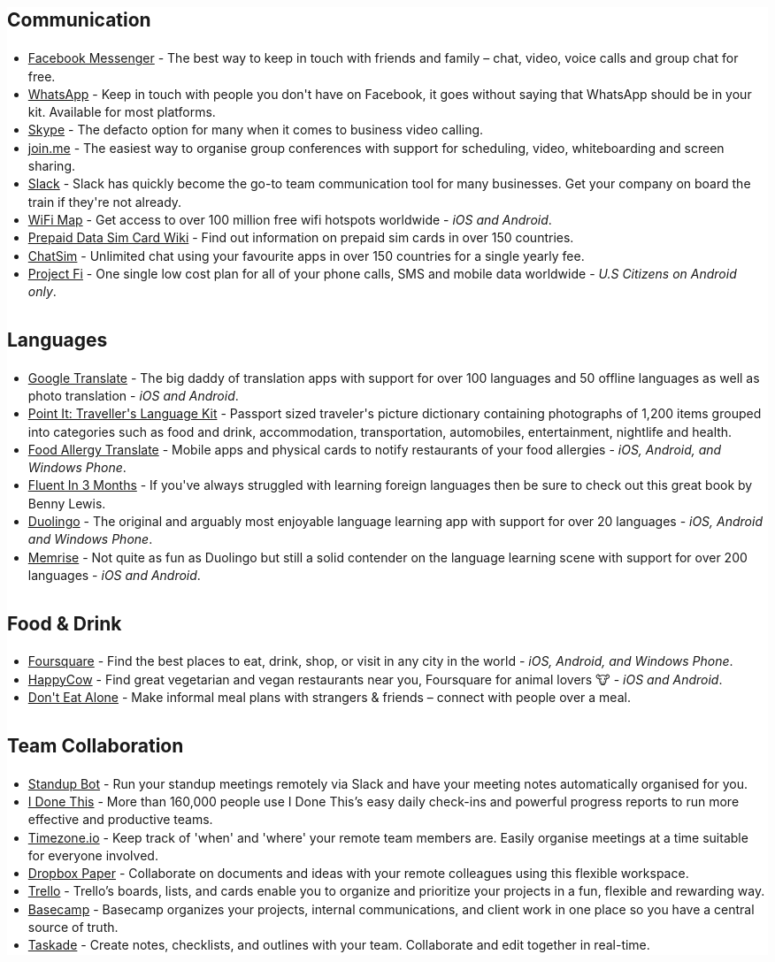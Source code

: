 ## Communication
- [Facebook Messenger](http://messenger.com) - The best way to keep in touch with friends and family – chat, video, voice calls and group chat for free.
- [WhatsApp](http://whatsapp.com) - Keep in touch with people you don't have on Facebook, it goes without saying that WhatsApp should be in your kit. Available for most platforms.
- [Skype](http://skype.com/) - The defacto option for many when it comes to business video calling.
- [join.me](http://join.me) - The easiest way to organise group conferences with support for scheduling, video, whiteboarding and screen sharing.
- [Slack](http://slack.com/is) - Slack has quickly become the go-to team communication tool for many businesses. Get your company on board the train if they're not already.
- [WiFi Map](http://www.wifimap.io) - Get access to over 100 million free wifi hotspots worldwide - _iOS and Android_.
- [Prepaid Data Sim Card Wiki](http://prepaid-data-sim-card.wikia.com/wiki/Prepaid_SIM_with_data) - Find out information on prepaid sim cards in over 150 countries.
- [ChatSim](http://chatsim.com) - Unlimited chat using your favourite apps in over 150 countries for a single yearly fee.
- [Project Fi](http://fi.google.com) - One single low cost plan for all of your phone calls, SMS and mobile data worldwide - _U.S Citizens on Android only_.

## Languages
- [Google Translate](http://translate.google.com) - The big daddy of translation apps with support for over 100 languages and 50 offline languages as well as photo translation - _iOS and Android_.
- [Point It: Traveller's Language Kit](http://goodreads.com/book/show/831179.Point_It) - Passport sized traveler's picture dictionary containing photographs of 1,200 items grouped into categories such as food and drink, accommodation, transportation, automobiles, entertainment, nightlife and health.
- [Food Allergy Translate](http://foodallergytranslate.com) - Mobile apps and physical cards to notify restaurants of your food allergies - _iOS, Android, and Windows Phone_.
- [Fluent In 3 Months](https://www.goodreads.com/book/show/18085519-fluent-in-3-months) - If you've always struggled with learning foreign languages then be sure to check out this great book by Benny Lewis.
- [Duolingo](http://duolingo.com) - The original and arguably most enjoyable language learning app with support for over 20 languages - _iOS, Android and Windows Phone_.
- [Memrise](http://memrise.com) - Not quite as fun as Duolingo but still a solid contender on the language learning scene with support for over 200 languages - _iOS and Android_.

## Food & Drink
- [Foursquare](http://foursquare.com/download) - Find the best places to eat, drink, shop, or visit in any city in the world - _iOS, Android, and Windows Phone_.
- [HappyCow](https://www.happycow.net) - Find great vegetarian and vegan restaurants near you, Foursquare for animal lovers :cow: - _iOS and Android_.
- [Don't Eat Alone](http://www.donteatalone.co) - Make informal meal plans with strangers & friends – connect with people over a meal.

## Team Collaboration
- [Standup Bot](https://standupbot.com) - Run your standup meetings remotely via Slack and have your meeting notes automatically organised for you.
- [I Done This](https://home.idonethis.com) - More than 160,000 people use I Done This’s easy daily check-ins and powerful progress reports to run more effective and productive teams.
- [Timezone.io](https://timezone.io) - Keep track of 'when' and 'where' your remote team members are. Easily organise meetings at a time suitable for everyone involved.
- [Dropbox Paper](https://www.dropbox.com/paper) - Collaborate on documents and ideas with your remote colleagues using this flexible workspace.
- [Trello](https://trello.com) - Trello’s boards, lists, and cards enable you to organize and prioritize your projects in a fun, flexible and rewarding way.
- [Basecamp](https://basecamp.com) - Basecamp organizes your projects, internal communications, and client work in one place so you have a central source of truth.
- [Taskade](https://taskade.com) - Create notes, checklists, and outlines with your team. Collaborate and edit together in real-time.
